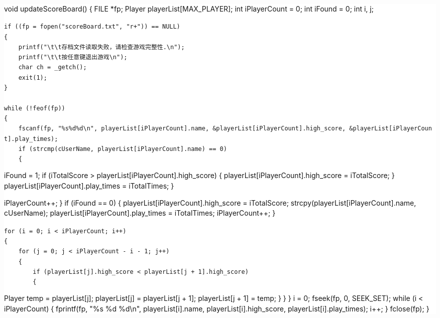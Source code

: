 void updateScoreBoard()
{
	FILE *fp;
 Player playerList[MAX_PLAYER];
	int iPlayerCount = 0;
	int iFound = 0;
	int i, j;


	if ((fp = fopen("scoreBoard.txt", "r+")) == NULL)
	{
		printf("\t\t存档文件读取失败，请检查游戏完整性.\n");
		printf("\t\t按任意键退出游戏\n");
		char ch = _getch();
		exit(1);
	}

	while (!feof(fp))
	{
		fscanf(fp, "%s%d%d\n", playerList[iPlayerCount].name, &playerList[iPlayerCount].high_score, &playerList[iPlayerCount].play_times);
		if (strcmp(cUserName, playerList[iPlayerCount].name) == 0)
		{
 iFound = 1;
			if (iTotalScore > playerList[iPlayerCount].high_score)
			{
 playerList[iPlayerCount].high_score = iTotalScore;
			}
 playerList[iPlayerCount].play_times = iTotalTimes;
		}
		
 iPlayerCount++;
	}
	if (iFound == 0)
	{
 playerList[iPlayerCount].high_score = iTotalScore;
		strcpy(playerList[iPlayerCount].name, cUserName);
 playerList[iPlayerCount].play_times = iTotalTimes;
 iPlayerCount++;
	}

	for (i = 0; i < iPlayerCount; i++)
	{
		for (j = 0; j < iPlayerCount - i - 1; j++)
		{
			if (playerList[j].high_score < playerList[j + 1].high_score)
			{
 Player temp = playerList[j];
 playerList[j] = playerList[j + 1];
 playerList[j + 1] = temp;
			}
		}
	}
 i = 0;
	fseek(fp, 0, SEEK_SET);
	while (i < iPlayerCount)
	{
		fprintf(fp, "%s %d %d\n", playerList[i].name, playerList[i].high_score, playerList[i].play_times);
 i++;
	}
	fclose(fp);
}
